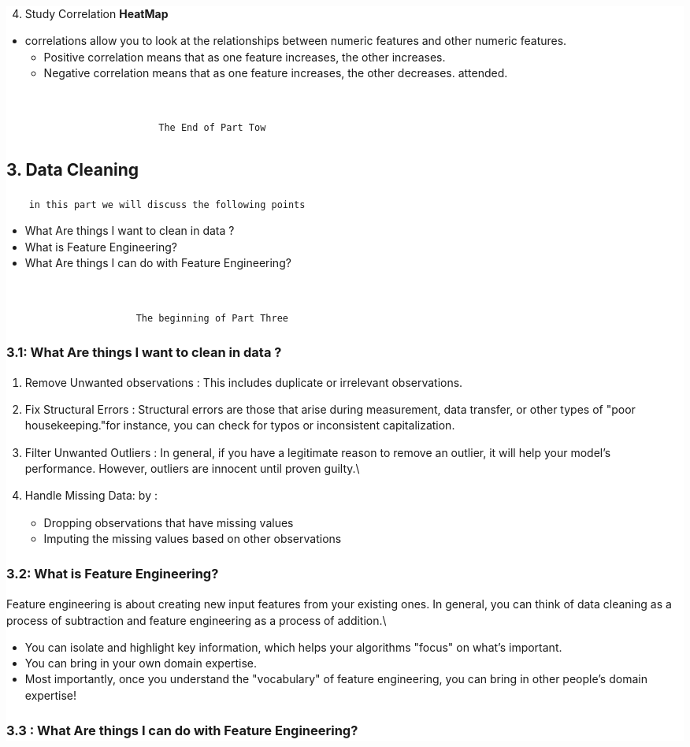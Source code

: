 4. Study Correlation
   **HeatMap**
* correlations allow you to look at the relationships between numeric features and other numeric features.
   - Positive correlation means that as one feature increases, the other increases.
   - Negative correlation means that as one feature increases, the other decreases. 
   attended.

<br/>

    
                               The End of Part Tow

## 3. Data Cleaning

        in this part we will discuss the following points

* What Are things I want to clean in data ?
* What is Feature Engineering?
* What Are things I can do with Feature Engineering?

<br/>

                           The beginning of Part Three

### 3.1: What Are things I want to clean in data ?

1. Remove Unwanted observations : This includes duplicate or irrelevant observations.
2. Fix Structural Errors : Structural errors are those that arise during measurement, data transfer, or other types of "poor housekeeping."for instance, you can check for typos or inconsistent capitalization.
3. Filter Unwanted Outliers : In general, if you have a legitimate reason to remove an outlier, it will help your model’s performance.
However, outliers are innocent until proven guilty.\
4. Handle Missing Data: 
    by :

    - Dropping observations that have missing values
    - Imputing the missing values based on other observations

### 3.2: What is Feature Engineering?

Feature engineering is about creating new input features from your existing ones.
In general, you can think of data cleaning as a process of subtraction and feature engineering as a process of addition.\

* You can isolate and highlight key information, which helps your algorithms "focus" on what’s important.
* You can bring in your own domain expertise.
* Most importantly, once you understand the "vocabulary" of feature engineering, you can bring in other people’s domain expertise!

### 3.3 : What Are things I can do with Feature Engineering?
